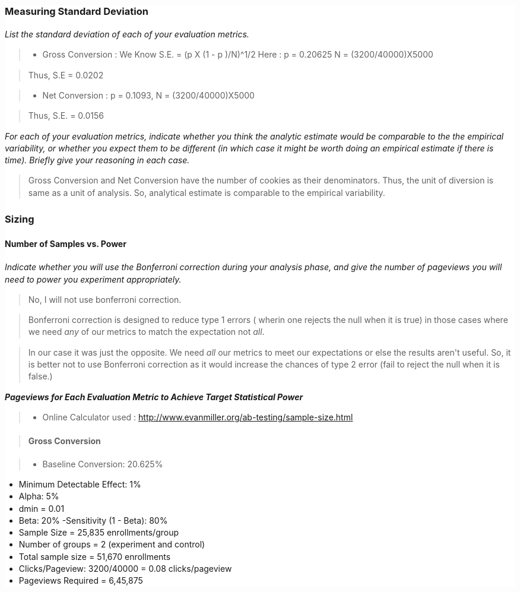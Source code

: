 ### Measuring Standard Deviation

*List the standard deviation of each of your evaluation metrics.*


>* Gross Conversion : We Know S.E. = (p X (1 - p )/N)^1/2 
  Here : p = 0.20625
  N = (3200/40000)X5000
  
>  Thus, S.E = 0.0202

>* Net Conversion : p = 0.1093, N = (3200/40000)X5000

>  Thus, S.E. = 0.0156


*For each of your evaluation metrics, indicate whether you think the analytic estimate would be comparable to the the empirical variability, or whether you expect them to be different (in which case it might be worth doing an empirical estimate if there is time). Briefly give your reasoning in each case.*

>Gross Conversion and Net Conversion have the number of cookies as their denominators. Thus, the unit of diversion  is same as a unit of analysis. So, analytical estimate is comparable to the empirical variability.


### Sizing

#### Number of Samples vs. Power

*Indicate whether you will use the Bonferroni correction during your analysis phase, and give the number of pageviews you will need to power you experiment appropriately.*

>No, I will not use bonferroni correction. 

>Bonferroni correction is designed to reduce type 1 errors ( wherin one rejects the null when it is true) in those cases where we need *any* of our metrics to match the expectation not *all*.

>In our case it was just the opposite. We need *all* our metrics to meet our expectations or else the results aren't useful. So, it is better not to use Bonferroni correction as it would increase the chances of type 2 error (fail to reject the null when it is false.)


***Pageviews for Each Evaluation Metric to Achieve Target Statistical
Power***

>* Online Calculator used : http://www.evanmiller.org/ab-testing/sample-size.html

>#### Gross Conversion

>* Baseline Conversion: 20.625%
* Minimum Detectable Effect: 1% 
* Alpha: 5%
* dmin = 0.01
* Beta: 20% -Sensitivity (1 - Beta): 80% 
* Sample Size = 25,835 enrollments/group 
* Number of groups = 2 (experiment and control) 
* Total sample size = 51,670 enrollments 
* Clicks/Pageview: 3200/40000 = 0.08 clicks/pageview 
* Pageviews Required = 6,45,875
